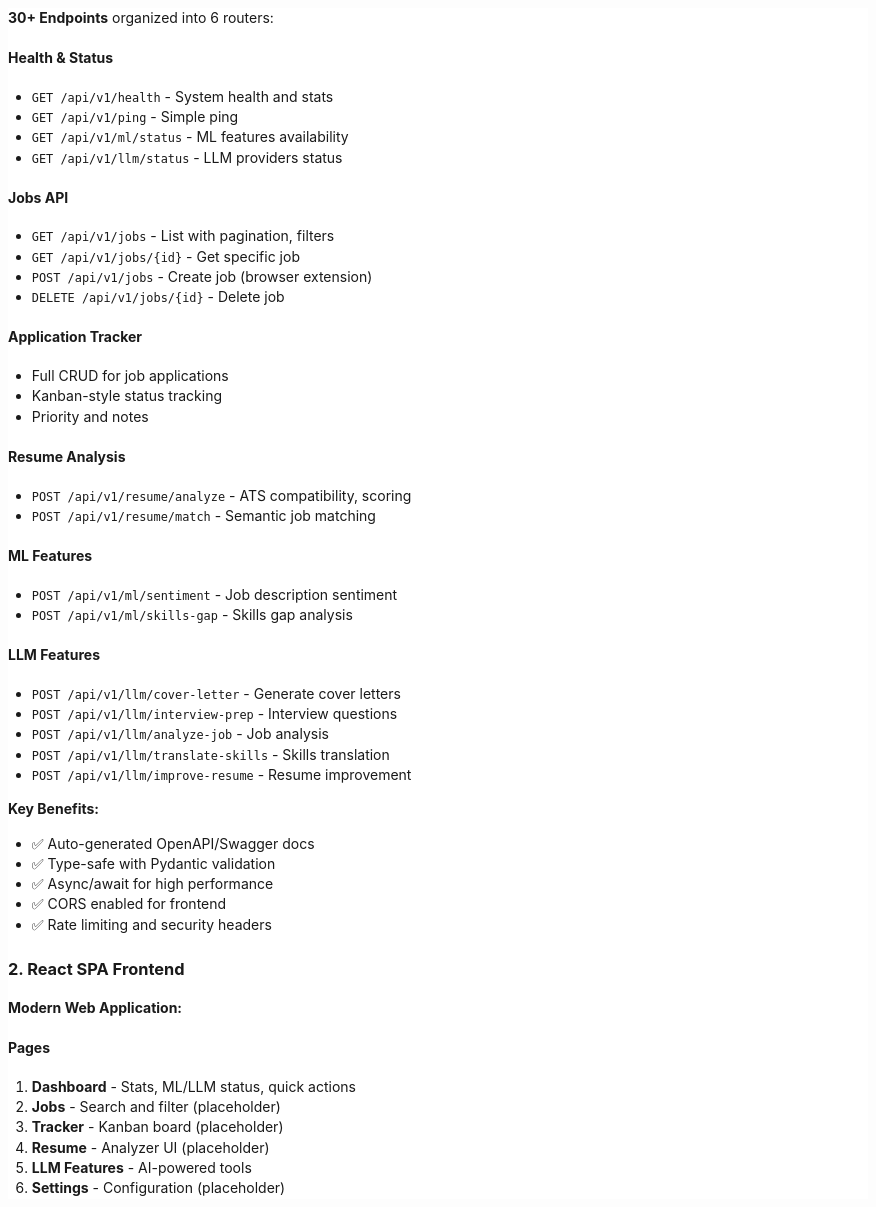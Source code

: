 **30+ Endpoints** organized into 6 routers:

#### Health & Status
- `GET /api/v1/health` - System health and stats
- `GET /api/v1/ping` - Simple ping
- `GET /api/v1/ml/status` - ML features availability
- `GET /api/v1/llm/status` - LLM providers status

#### Jobs API
- `GET /api/v1/jobs` - List with pagination, filters
- `GET /api/v1/jobs/{id}` - Get specific job
- `POST /api/v1/jobs` - Create job (browser extension)
- `DELETE /api/v1/jobs/{id}` - Delete job

#### Application Tracker
- Full CRUD for job applications
- Kanban-style status tracking
- Priority and notes

#### Resume Analysis
- `POST /api/v1/resume/analyze` - ATS compatibility, scoring
- `POST /api/v1/resume/match` - Semantic job matching

#### ML Features
- `POST /api/v1/ml/sentiment` - Job description sentiment
- `POST /api/v1/ml/skills-gap` - Skills gap analysis

#### LLM Features
- `POST /api/v1/llm/cover-letter` - Generate cover letters
- `POST /api/v1/llm/interview-prep` - Interview questions
- `POST /api/v1/llm/analyze-job` - Job analysis
- `POST /api/v1/llm/translate-skills` - Skills translation
- `POST /api/v1/llm/improve-resume` - Resume improvement

**Key Benefits:**
- ✅ Auto-generated OpenAPI/Swagger docs
- ✅ Type-safe with Pydantic validation
- ✅ Async/await for high performance
- ✅ CORS enabled for frontend
- ✅ Rate limiting and security headers

### 2. React SPA Frontend

**Modern Web Application:**

#### Pages
1. **Dashboard** - Stats, ML/LLM status, quick actions
2. **Jobs** - Search and filter (placeholder)
3. **Tracker** - Kanban board (placeholder)
4. **Resume** - Analyzer UI (placeholder)
5. **LLM Features** - AI-powered tools
6. **Settings** - Configuration (placeholder)
